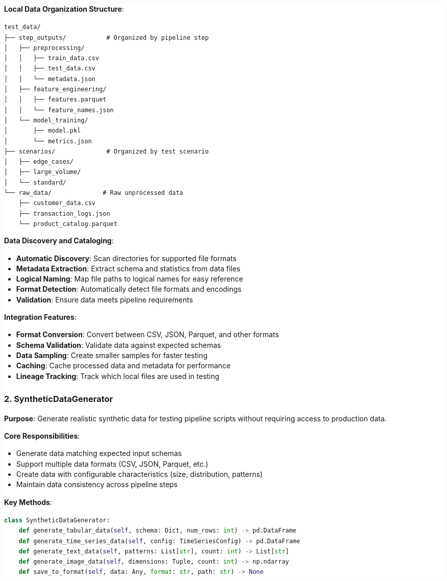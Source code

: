 ```python
```

**Local Data Organization Structure**:
```
test_data/
├── step_outputs/           # Organized by pipeline step
│   ├── preprocessing/
│   │   ├── train_data.csv
│   │   ├── test_data.csv
│   │   └── metadata.json
│   ├── feature_engineering/
│   │   ├── features.parquet
│   │   └── feature_names.json
│   └── model_training/
│       ├── model.pkl
│       └── metrics.json
├── scenarios/              # Organized by test scenario
│   ├── edge_cases/
│   ├── large_volume/
│   └── standard/
└── raw_data/              # Raw unprocessed data
    ├── customer_data.csv
    ├── transaction_logs.json
    └── product_catalog.parquet
```

**Data Discovery and Cataloging**:
- **Automatic Discovery**: Scan directories for supported file formats
- **Metadata Extraction**: Extract schema and statistics from data files
- **Logical Naming**: Map file paths to logical names for easy reference
- **Format Detection**: Automatically detect file formats and encodings
- **Validation**: Ensure data meets pipeline requirements

**Integration Features**:
- **Format Conversion**: Convert between CSV, JSON, Parquet, and other formats
- **Schema Validation**: Validate data against expected schemas
- **Data Sampling**: Create smaller samples for faster testing
- **Caching**: Cache processed data and metadata for performance
- **Lineage Tracking**: Track which local files are used in testing

### 2. SyntheticDataGenerator

**Purpose**: Generate realistic synthetic data for testing pipeline scripts without requiring access to production data.

**Core Responsibilities**:
- Generate data matching expected input schemas
- Support multiple data formats (CSV, JSON, Parquet, etc.)
- Create data with configurable characteristics (size, distribution, patterns)
- Maintain data consistency across pipeline steps

**Key Methods**:
```python
class SyntheticDataGenerator:
    def generate_tabular_data(self, schema: Dict, num_rows: int) -> pd.DataFrame
    def generate_time_series_data(self, config: TimeSeriesConfig) -> pd.DataFrame
    def generate_text_data(self, patterns: List[str], count: int) -> List[str]
    def generate_image_data(self, dimensions: Tuple, count: int) -> np.ndarray
    def save_to_format(self, data: Any, format: str, path: str) -> None
```
